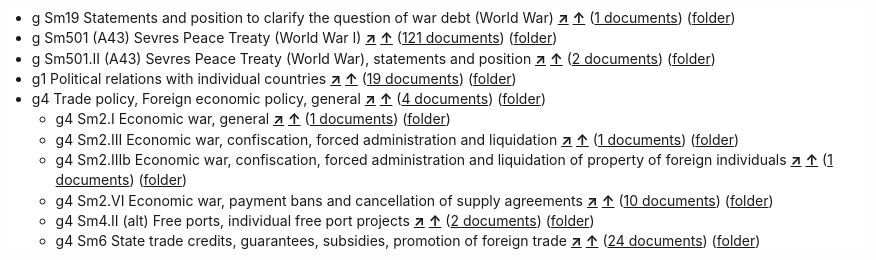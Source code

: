   - g Sm19 Statements and position to clarify the question of war debt (World War) [**&nearr;**](../../../subject/i/144593/about.en.html "Statements and position to clarify the question of war debt (World War) (all over the world)") [**&uarr;**](../../../subject/about.en.html#g_Sm19 "Subject category system") (<a href="https://pm20.zbw.eu/dfgview/sh/141034,144593" title="about: Ottoman Empire : Statements and position to clarify the question of war debt (World War)" target="_blank">1 documents</a>) ([folder](../../../../folder/sh/1410xx/141034/1445xx/144593/about.en.html))
  - g Sm501 (A43) Sevres Peace Treaty (World War I) [**&nearr;**](../../../subject/i/163569/about.en.html "Sevres Peace Treaty (World War I) (all over the world)") [**&uarr;**](../../../subject/about.en.html#g_Sm501_(A43) "Subject category system") (<a href="https://pm20.zbw.eu/dfgview/sh/141034,163569" title="about: Ottoman Empire : Sevres Peace Treaty (World War I)" target="_blank">121 documents</a>) ([folder](../../../../folder/sh/1410xx/141034/1635xx/163569/about.en.html))
  - g Sm501.II (A43) Sevres Peace Treaty (World War), statements and position [**&nearr;**](../../../subject/i/144610/about.en.html "Sevres Peace Treaty (World War), statements and position (all over the world)") [**&uarr;**](../../../subject/about.en.html#g_Sm501.II_(A43) "Subject category system") (<a href="https://pm20.zbw.eu/dfgview/sh/141034,144610" title="about: Ottoman Empire : Sevres Peace Treaty (World War), statements and position" target="_blank">2 documents</a>) ([folder](../../../../folder/sh/1410xx/141034/1446xx/144610/about.en.html))
- g1 Political relations with individual countries [**&nearr;**](../../../subject/i/144452/about.en.html "Political relations with individual countries (all over the world)") [**&uarr;**](../../../subject/about.en.html#g1 "Subject category system") (<a href="https://pm20.zbw.eu/dfgview/sh/141034,144452" title="about: Ottoman Empire : Political relations with individual countries" target="_blank">19 documents</a>) ([folder](../../../../folder/sh/1410xx/141034/1444xx/144452/about.en.html))
- g4 Trade policy, Foreign economic policy, general [**&nearr;**](../../../subject/i/144470/about.en.html "Trade policy, Foreign economic policy, general (all over the world)") [**&uarr;**](../../../subject/about.en.html#g4 "Subject category system") (<a href="https://pm20.zbw.eu/dfgview/sh/141034,144470" title="about: Ottoman Empire : Trade policy, Foreign economic policy, general" target="_blank">4 documents</a>) ([folder](../../../../folder/sh/1410xx/141034/1444xx/144470/about.en.html))
  - g4 Sm2.I Economic war, general [**&nearr;**](../../../subject/i/144474/about.en.html "Economic war, general (all over the world)") [**&uarr;**](../../../subject/about.en.html#g4_Sm2.I "Subject category system") (<a href="https://pm20.zbw.eu/dfgview/sh/141034,144474" title="about: Ottoman Empire : Economic war, general" target="_blank">1 documents</a>) ([folder](../../../../folder/sh/1410xx/141034/1444xx/144474/about.en.html))
  - g4 Sm2.III Economic war, confiscation, forced administration and liquidation [**&nearr;**](../../../subject/i/163411/about.en.html "Economic war, confiscation, forced administration and liquidation (all over the world)") [**&uarr;**](../../../subject/about.en.html#g4_Sm2.III "Subject category system") (<a href="https://pm20.zbw.eu/dfgview/sh/141034,163411" title="about: Ottoman Empire : Economic war, confiscation, forced administration and liquidation" target="_blank">1 documents</a>) ([folder](../../../../folder/sh/1410xx/141034/1634xx/163411/about.en.html))
  - g4 Sm2.IIIb Economic war, confiscation, forced administration and liquidation of property of foreign individuals [**&nearr;**](../../../subject/i/144477/about.en.html "Economic war, confiscation, forced administration and liquidation of property of foreign individuals (all over the world)") [**&uarr;**](../../../subject/about.en.html#g4_Sm2.IIIb "Subject category system") (<a href="https://pm20.zbw.eu/dfgview/sh/141034,144477" title="about: Ottoman Empire : Economic war, confiscation, forced administration and liquidation of property of foreign individuals" target="_blank">1 documents</a>) ([folder](../../../../folder/sh/1410xx/141034/1444xx/144477/about.en.html))
  - g4 Sm2.VI Economic war, payment bans and cancellation of supply agreements [**&nearr;**](../../../subject/i/163408/about.en.html "Economic war, payment bans and cancellation of supply agreements (all over the world)") [**&uarr;**](../../../subject/about.en.html#g4_Sm2.VI "Subject category system") (<a href="https://pm20.zbw.eu/dfgview/sh/141034,163408" title="about: Ottoman Empire : Economic war, payment bans and cancellation of supply agreements" target="_blank">10 documents</a>) ([folder](../../../../folder/sh/1410xx/141034/1634xx/163408/about.en.html))
  - g4 Sm4.II (alt) Free ports, individual free port projects [**&nearr;**](../../../subject/i/144485/about.en.html "Free ports, individual free port projects (all over the world)") [**&uarr;**](../../../subject/about.en.html#g4_Sm4.II_(alt) "Subject category system") (<a href="https://pm20.zbw.eu/dfgview/sh/141034,144485" title="about: Ottoman Empire : Free ports, individual free port projects" target="_blank">2 documents</a>) ([folder](../../../../folder/sh/1410xx/141034/1444xx/144485/about.en.html))
  - g4 Sm6 State trade credits, guarantees, subsidies, promotion of foreign trade [**&nearr;**](../../../subject/i/144487/about.en.html "State trade credits, guarantees, subsidies, promotion of foreign trade (all over the world)") [**&uarr;**](../../../subject/about.en.html#g4_Sm6 "Subject category system") (<a href="https://pm20.zbw.eu/dfgview/sh/141034,144487" title="about: Ottoman Empire : State trade credits, guarantees, subsidies, promotion of foreign trade" target="_blank">24 documents</a>) ([folder](../../../../folder/sh/1410xx/141034/1444xx/144487/about.en.html))